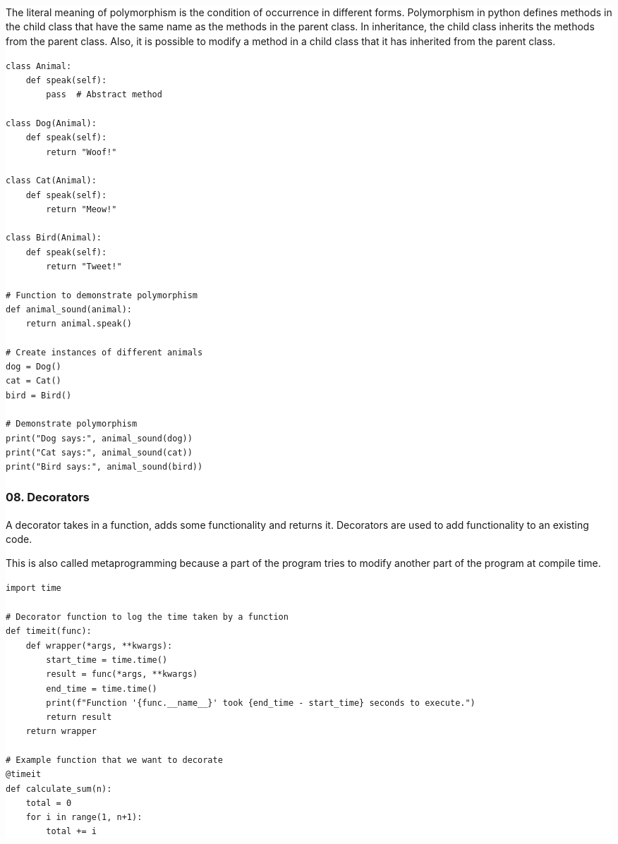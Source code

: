 The literal meaning of polymorphism is the condition of occurrence in different forms.
Polymorphism in python defines methods in the child class that have the same name as the methods in the parent class. In inheritance, the child class inherits the methods from the parent class. Also, it is possible to modify a method in a child class that it has inherited from the parent class.

```
class Animal:
    def speak(self):
        pass  # Abstract method

class Dog(Animal):
    def speak(self):
        return "Woof!"

class Cat(Animal):
    def speak(self):
        return "Meow!"

class Bird(Animal):
    def speak(self):
        return "Tweet!"

# Function to demonstrate polymorphism
def animal_sound(animal):
    return animal.speak()

# Create instances of different animals
dog = Dog()
cat = Cat()
bird = Bird()

# Demonstrate polymorphism
print("Dog says:", animal_sound(dog))
print("Cat says:", animal_sound(cat))
print("Bird says:", animal_sound(bird))

```


### 08. Decorators

A decorator takes in a function, adds some functionality and returns it.
Decorators are used to add functionality to an existing code.

This is also called metaprogramming because a part of the program tries to modify another part of the program at compile time.

```
import time

# Decorator function to log the time taken by a function
def timeit(func):
    def wrapper(*args, **kwargs):
        start_time = time.time()
        result = func(*args, **kwargs)
        end_time = time.time()
        print(f"Function '{func.__name__}' took {end_time - start_time} seconds to execute.")
        return result
    return wrapper

# Example function that we want to decorate
@timeit
def calculate_sum(n):
    total = 0
    for i in range(1, n+1):
        total += i
```